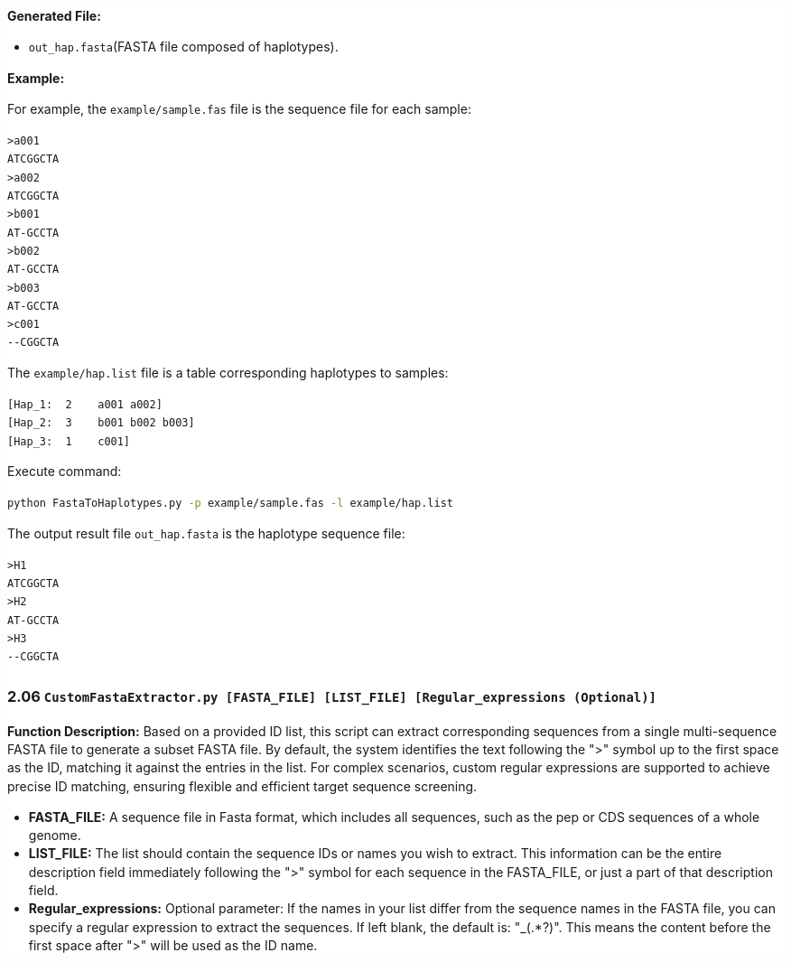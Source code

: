 **Generated File:** 
- `out_hap.fasta`(FASTA file composed of haplotypes).

**Example:**

For example, the `example/sample.fas` file is the sequence file for each sample:  
```
>a001
ATCGGCTA
>a002
ATCGGCTA
>b001
AT-GCCTA
>b002
AT-GCCTA
>b003
AT-GCCTA
>c001
--CGGCTA
```
The `example/hap.list`  file is a table corresponding haplotypes to samples:  
```
[Hap_1:  2    a001 a002]
[Hap_2:  3    b001 b002 b003]
[Hap_3:  1    c001]
```
Execute command:
```bash
python FastaToHaplotypes.py -p example/sample.fas -l example/hap.list
``` 
The output result file `out_hap.fasta`  is the haplotype sequence file:  
```
>H1
ATCGGCTA
>H2
AT-GCCTA
>H3
--CGGCTA
```

### 2.06 `CustomFastaExtractor.py [FASTA_FILE] [LIST_FILE] [Regular_expressions (Optional)]`

**Function Description:** Based on a provided ID list, this script can extract corresponding sequences from a single multi-sequence FASTA file to generate a subset FASTA file. By default, the system identifies the text following the ">" symbol up to the first space as the ID, matching it against the entries in the list. For complex scenarios, custom regular expressions are supported to achieve precise ID matching, ensuring flexible and efficient target sequence screening.

- **FASTA_FILE:** A sequence file in Fasta format, which includes all sequences, such as the pep or CDS sequences of a whole genome.  
- **LIST_FILE:** The list should contain the sequence IDs or names you wish to extract. This information can be the entire description field immediately following the ">" symbol for each sequence in the FASTA_FILE, or just a part of that description field.  
- **Regular_expressions:** Optional parameter: If the names in your list differ from the sequence names in the FASTA file, you can specify a regular expression to extract the sequences. If left blank, the default is: "\_(.*?)". This means the content before the first space after ">" will be used as the ID name.
